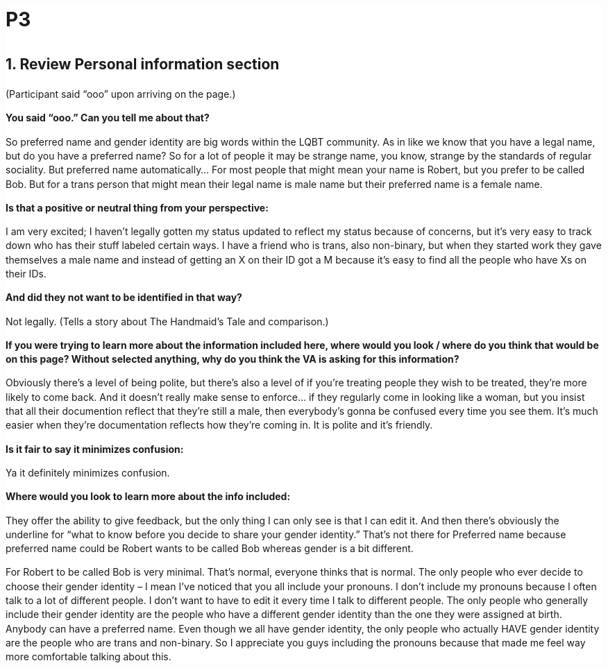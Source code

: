 # P3

## 1. Review Personal information section

(Participant said “ooo” upon arriving on the page.)

**You said “ooo.” Can you tell me about that?** 

So preferred name and gender identity are big words within the LQBT community. As in like we know that you have a legal name, but do you have a preferred name? So for a lot of people it may be strange name, you know, strange by the standards of regular sociality. But preferred name automatically… For most people that might mean your name is Robert, but you prefer to be called Bob. But for a trans person that might mean their legal name is male name but their preferred name is a female name.

**Is that a positive or neutral thing from your perspective:** 

I am very excited; I haven’t legally gotten my status updated to reflect my status because of concerns, but it’s very easy to track down who has their stuff labeled certain ways. I have a friend who is trans, also non-binary, but when they started work they gave themselves a male name and instead of getting an X on their ID got a M because it’s easy to find all the people who have Xs on their IDs.

**And did they not want to be identified in that way?**

Not legally. (Tells a story about The Handmaid’s Tale and comparison.)

**If you were trying to learn more about the information included here, where would you look / where do you think that would be on this page? 
Without selected anything, why do you think the VA is asking for this information?**

Obviously there’s a level of being polite, but there’s also a level of if you’re treating people they wish to be treated, they’re more likely to come back. And it doesn’t really make sense to enforce… if they regularly come in looking like a woman, but you insist that all their documention reflect that they’re still a male, then everybody’s gonna be confused every time you see them. It’s much easier when they’re documentation reflects how they’re coming in. It is polite and it’s friendly.

**Is it fair to say it minimizes confusion:** 

Ya it definitely minimizes confusion.

**Where would you look to learn more about the info included:** 

They offer the ability to give feedback, but the only thing I can only see is that I can edit it. And then there’s obviously the underline for “what to know before you decide to share your gender identity.” That’s not there for Preferred name because preferred name could be Robert wants to be called Bob whereas gender is a bit different. 

For Robert to be called Bob is very minimal. That’s normal, everyone thinks that is normal. The only people who ever decide to choose their gender identity – I mean I’ve noticed that you all include your pronouns. I don’t include my pronouns because I often talk to a lot of different people. I don’t want to have to edit it every time I talk to different people. The only people who generally include their gender identity are the people who have a different gender identity than the one they were assigned at birth. Anybody can have a preferred name. Even though we all have gender identity, the only people who actually HAVE gender identity are the people who are trans and non-binary. So I appreciate you guys including the pronouns because that made me feel way more comfortable talking about this.
